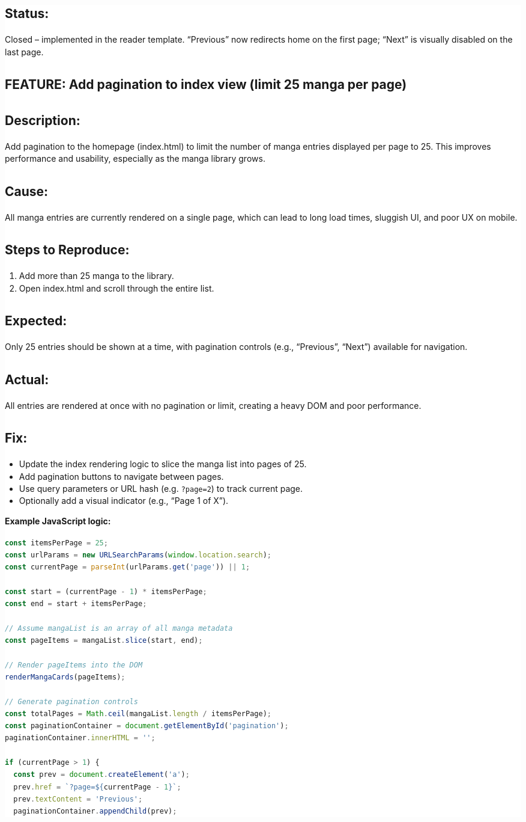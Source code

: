 Status:
--------
Closed – implemented in the reader template. “Previous” now redirects home on the first page; “Next” is visually disabled on the last page.

FEATURE: Add pagination to index view (limit 25 manga per page)
---------------------------------------------------------------

Description:
-------------
Add pagination to the homepage (index.html) to limit the number of manga entries displayed per page to 25. This improves performance and usability, especially as the manga library grows.

Cause:
-------
All manga entries are currently rendered on a single page, which can lead to long load times, sluggish UI, and poor UX on mobile.

Steps to Reproduce:
---------------------
1. Add more than 25 manga to the library.
2. Open index.html and scroll through the entire list.

Expected:
----------
Only 25 entries should be shown at a time, with pagination controls (e.g., “Previous”, “Next”) available for navigation.

Actual:
---------
All entries are rendered at once with no pagination or limit, creating a heavy DOM and poor performance.

Fix:
-----
- Update the index rendering logic to slice the manga list into pages of 25.
- Add pagination buttons to navigate between pages.
- Use query parameters or URL hash (e.g. `?page=2`) to track current page.
- Optionally add a visual indicator (e.g., “Page 1 of X”).

**Example JavaScript logic:**

```js
const itemsPerPage = 25;
const urlParams = new URLSearchParams(window.location.search);
const currentPage = parseInt(urlParams.get('page')) || 1;

const start = (currentPage - 1) * itemsPerPage;
const end = start + itemsPerPage;

// Assume mangaList is an array of all manga metadata
const pageItems = mangaList.slice(start, end);

// Render pageItems into the DOM
renderMangaCards(pageItems);

// Generate pagination controls
const totalPages = Math.ceil(mangaList.length / itemsPerPage);
const paginationContainer = document.getElementById('pagination');
paginationContainer.innerHTML = '';

if (currentPage > 1) {
  const prev = document.createElement('a');
  prev.href = `?page=${currentPage - 1}`;
  prev.textContent = 'Previous';
  paginationContainer.appendChild(prev);
```